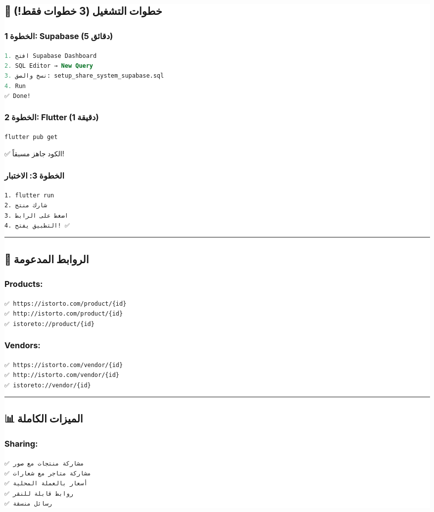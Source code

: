 
## 🚀 خطوات التشغيل (3 خطوات فقط!)

### الخطوة 1: Supabase (5 دقائق)

```sql
1. افتح Supabase Dashboard
2. SQL Editor → New Query
3. نسخ والصق: setup_share_system_supabase.sql
4. Run
✅ Done!
```

### الخطوة 2: Flutter (1 دقيقة)

```bash
flutter pub get
```

✅ الكود جاهز مسبقاً!

### الخطوة 3: الاختبار

```bash
1. flutter run
2. شارك منتج
3. اضغط على الرابط
4. التطبيق يفتح! ✅
```

---

## 🎯 الروابط المدعومة

### Products:
```
✅ https://istorto.com/product/{id}
✅ http://istorto.com/product/{id}
✅ istoreto://product/{id}
```

### Vendors:
```
✅ https://istorto.com/vendor/{id}
✅ http://istorto.com/vendor/{id}
✅ istoreto://vendor/{id}
```

---

## 📊 الميزات الكاملة

### Sharing:
```
✅ مشاركة منتجات مع صور
✅ مشاركة متاجر مع شعارات
✅ أسعار بالعملة المحلية
✅ روابط قابلة للنقر
✅ رسائل منسقة
```
